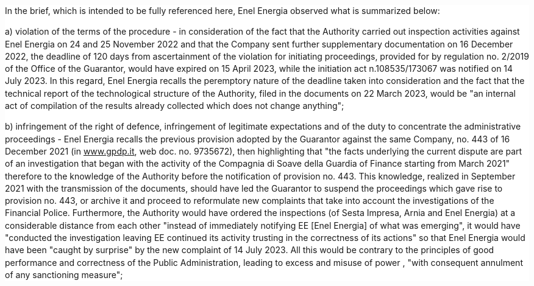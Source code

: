 In the brief, which is intended to be fully referenced here, Enel Energia observed what is summarized below:

a) violation of the terms of the procedure - in consideration of the fact that the Authority carried out inspection activities against Enel Energia on 24 and 25 November 2022 and that the Company sent further supplementary documentation on 16 December 2022, the deadline of 120 days from ascertainment of the violation for initiating proceedings, provided for by regulation no. 2/2019 of the Office of the Guarantor, would have expired on 15 April 2023, while the initiation act n.108535/173067 was notified on 14 July 2023. In this regard, Enel Energia recalls the peremptory nature of the deadline taken into consideration and the fact that the technical report of the technological structure of the Authority, filed in the documents on 22 March 2023, would be "an internal act of compilation of the results already collected which does not change anything";

b) infringement of the right of defence, infringement of legitimate expectations and of the duty to concentrate the administrative proceedings - Enel Energia recalls the previous provision adopted by the Guarantor against the same Company, no. 443 of 16 December 2021 (in www.gpdp.it, web doc. no. 9735672), then highlighting that "the facts underlying the current dispute are part of an investigation that began with the activity of the Compagnia di Soave della Guardia of Finance starting from March 2021" therefore to the knowledge of the Authority before the notification of provision no. 443. This knowledge, realized in September 2021 with the transmission of the documents, should have led the Guarantor to suspend the proceedings which gave rise to provision no. 443, or archive it and proceed to reformulate new complaints that take into account the investigations of the Financial Police. Furthermore, the Authority would have ordered the inspections (of Sesta Impresa, Arnia and Enel Energia) at a considerable distance from each other "instead of immediately notifying EE \[Enel Energia\] of what was emerging", it would have "conducted the investigation leaving EE continued its activity trusting in the correctness of its actions" so that Enel Energia would have been "caught by surprise" by the new complaint of 14 July 2023. All this would be contrary to the principles of good performance and correctness of the Public Administration, leading to excess and misuse of power , "with consequent annulment of any sanctioning measure";

